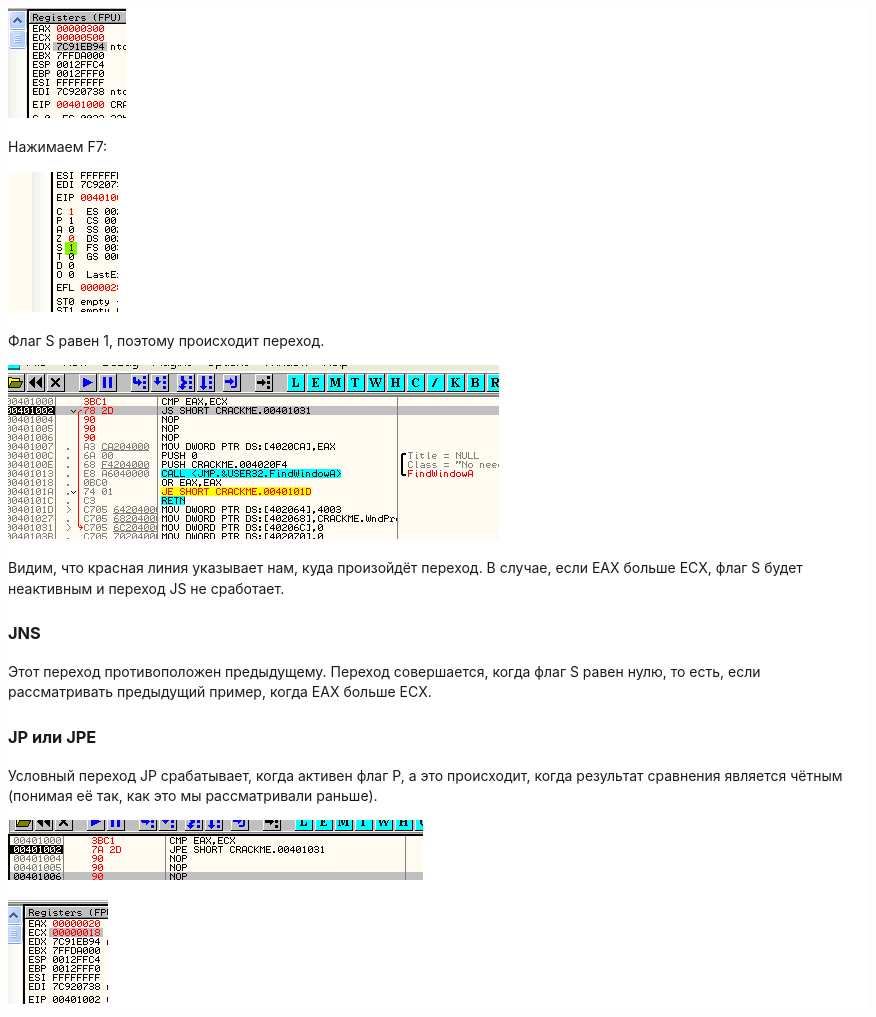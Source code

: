 ![](.gitbook/img/6/41.png)

Нажимаем F7:

![](.gitbook/img/6/42.png)

Флаг S равен 1, поэтому происходит переход.

![](.gitbook/img/6/43.png)

Видим, что красная линия указывает нам, куда произойдёт переход. В случае, если EAX больше ECX, флаг S будет неактивным и переход JS не сработает.

### JNS

Этот переход противоположен предыдущему. Переход совершается, когда флаг S равен нулю, то есть, если рассматривать предыдущий пример, когда EAX больше ECX.

### JP или JPE

Условный переход JP срабатывает, когда активен флаг P, а это происходит, когда результат сравнения является чётным (понимая её так, как это мы рассматривали раньше).

![](.gitbook/img/6/44.png)

![](.gitbook/img/6/45.png)
